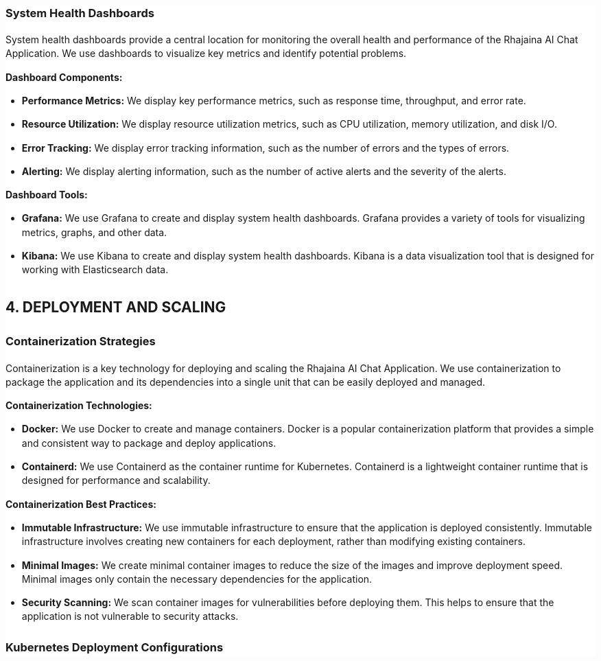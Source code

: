 ### System Health Dashboards

System health dashboards provide a central location for monitoring the overall health and performance of the Rhajaina AI Chat Application. We use dashboards to visualize key metrics and identify potential problems.

**Dashboard Components:**

*   **Performance Metrics:** We display key performance metrics, such as response time, throughput, and error rate.

*   **Resource Utilization:** We display resource utilization metrics, such as CPU utilization, memory utilization, and disk I/O.

*   **Error Tracking:** We display error tracking information, such as the number of errors and the types of errors.

*   **Alerting:** We display alerting information, such as the number of active alerts and the severity of the alerts.

**Dashboard Tools:**

*   **Grafana:** We use Grafana to create and display system health dashboards. Grafana provides a variety of tools for visualizing metrics, graphs, and other data.

*   **Kibana:** We use Kibana to create and display system health dashboards. Kibana is a data visualization tool that is designed for working with Elasticsearch data.

## 4. DEPLOYMENT AND SCALING

### Containerization Strategies

Containerization is a key technology for deploying and scaling the Rhajaina AI Chat Application. We use containerization to package the application and its dependencies into a single unit that can be easily deployed and managed.

**Containerization Technologies:**

*   **Docker:** We use Docker to create and manage containers. Docker is a popular containerization platform that provides a simple and consistent way to package and deploy applications.

*   **Containerd:** We use Containerd as the container runtime for Kubernetes. Containerd is a lightweight container runtime that is designed for performance and scalability.

**Containerization Best Practices:**

*   **Immutable Infrastructure:** We use immutable infrastructure to ensure that the application is deployed consistently. Immutable infrastructure involves creating new containers for each deployment, rather than modifying existing containers.

*   **Minimal Images:** We create minimal container images to reduce the size of the images and improve deployment speed. Minimal images only contain the necessary dependencies for the application.

*   **Security Scanning:** We scan container images for vulnerabilities before deploying them. This helps to ensure that the application is not vulnerable to security attacks.

### Kubernetes Deployment Configurations
